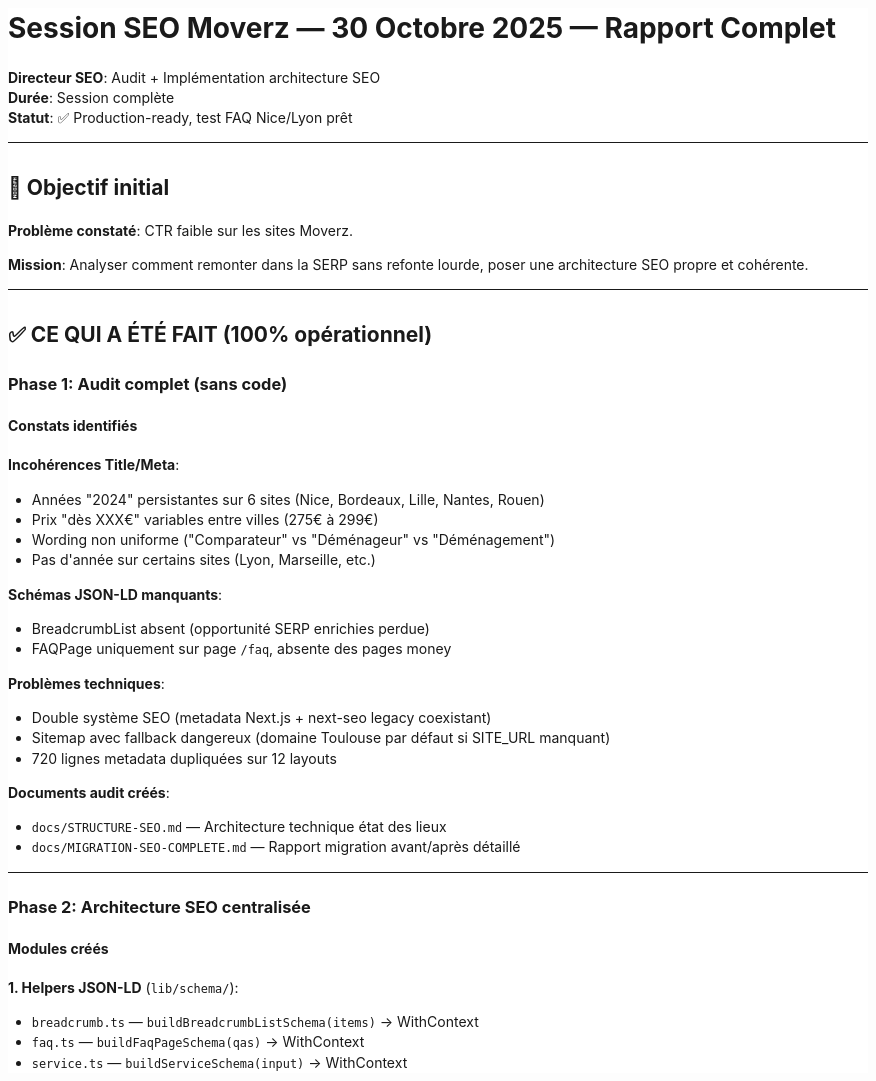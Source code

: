 # Session SEO Moverz — 30 Octobre 2025 — Rapport Complet

**Directeur SEO**: Audit + Implémentation architecture SEO  
**Durée**: Session complète  
**Statut**: ✅ Production-ready, test FAQ Nice/Lyon prêt

---

## 🎯 Objectif initial

**Problème constaté**: CTR faible sur les sites Moverz.

**Mission**: Analyser comment remonter dans la SERP sans refonte lourde, poser une architecture SEO propre et cohérente.

---

## ✅ CE QUI A ÉTÉ FAIT (100% opérationnel)

### Phase 1: Audit complet (sans code)

#### Constats identifiés

**Incohérences Title/Meta**:
- Années "2024" persistantes sur 6 sites (Nice, Bordeaux, Lille, Nantes, Rouen)
- Prix "dès XXX€" variables entre villes (275€ à 299€)
- Wording non uniforme ("Comparateur" vs "Déménageur" vs "Déménagement")
- Pas d'année sur certains sites (Lyon, Marseille, etc.)

**Schémas JSON-LD manquants**:
- BreadcrumbList absent (opportunité SERP enrichies perdue)
- FAQPage uniquement sur page `/faq`, absente des pages money

**Problèmes techniques**:
- Double système SEO (metadata Next.js + next-seo legacy coexistant)
- Sitemap avec fallback dangereux (domaine Toulouse par défaut si SITE_URL manquant)
- 720 lignes metadata dupliquées sur 12 layouts

**Documents audit créés**:
- `docs/STRUCTURE-SEO.md` — Architecture technique état des lieux
- `docs/MIGRATION-SEO-COMPLETE.md` — Rapport migration avant/après détaillé

---

### Phase 2: Architecture SEO centralisée

#### Modules créés

**1. Helpers JSON-LD** (`lib/schema/`):
- `breadcrumb.ts` — `buildBreadcrumbListSchema(items)` → WithContext<BreadcrumbList>
- `faq.ts` — `buildFaqPageSchema(qas)` → WithContext<FAQPage>
- `service.ts` — `buildServiceSchema(input)` → WithContext<Service>
